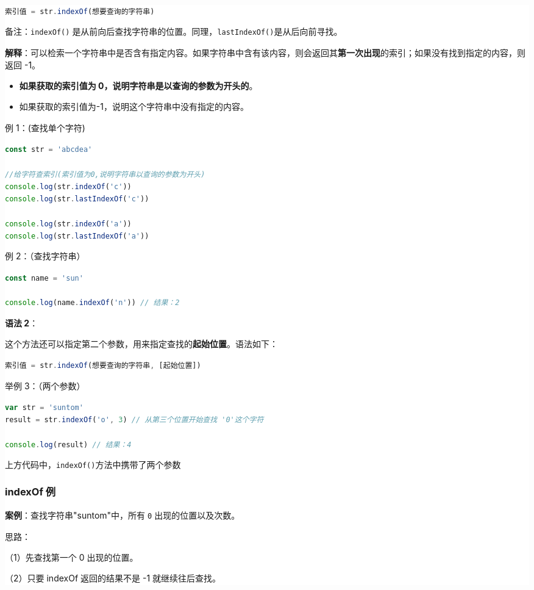 ```js
索引值 = str.indexOf(想要查询的字符串)
```

备注：`indexOf()` 是从前向后查找字符串的位置。同理，`lastIndexOf()`是从后向前寻找。

**解释**：可以检索一个字符串中是否含有指定内容。如果字符串中含有该内容，则会返回其**第一次出现**的索引；如果没有找到指定的内容，则返回 -1。

-   **如果获取的索引值为 0，说明字符串是以查询的参数为开头的**。

-   如果获取的索引值为-1，说明这个字符串中没有指定的内容。

例 1：(查找单个字符)

```js
const str = 'abcdea'

//给字符查索引(索引值为0,说明字符串以查询的参数为开头)
console.log(str.indexOf('c'))
console.log(str.lastIndexOf('c'))

console.log(str.indexOf('a'))
console.log(str.lastIndexOf('a'))
```

例 2：（查找字符串）

```js
const name = 'sun'

console.log(name.indexOf('n')) // 结果：2
```

**语法 2**：

这个方法还可以指定第二个参数，用来指定查找的**起始位置**。语法如下：

```js
索引值 = str.indexOf(想要查询的字符串, [起始位置])
```

举例 3：（两个参数）

```js
var str = 'suntom'
result = str.indexOf('o', 3) // 从第三个位置开始查找 '0'这个字符

console.log(result) // 结果：4
```

上方代码中，`indexOf()`方法中携带了两个参数

### indexOf 例

**案例**：查找字符串"suntom"中，所有 `0` 出现的位置以及次数。

思路：

（1）先查找第一个 0 出现的位置。

（2）只要 indexOf 返回的结果不是 -1 就继续往后查找。
